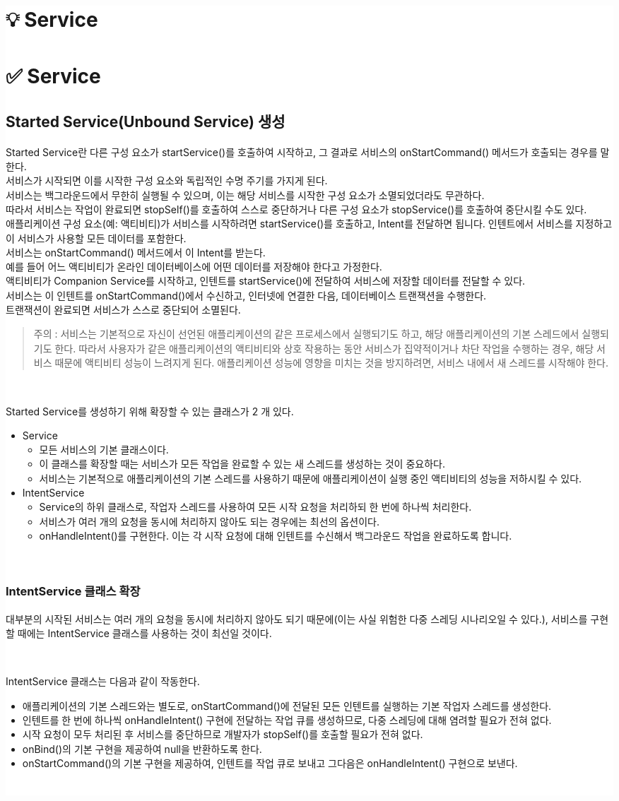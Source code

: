 # 💡 Service

# ✅ Service

## Started Service(Unbound Service) 생성
Started Service란 다른 구성 요소가 startService()를 호출하여 시작하고, 그 결과로 서비스의 onStartCommand() 메서드가 호출되는 경우를 말한다.  
서비스가 시작되면 이를 시작한 구성 요소와 독립적인 수명 주기를 가지게 된다.  
서비스는 백그라운드에서 무한히 실행될 수 있으며, 이는 해당 서비스를 시작한 구성 요소가 소멸되었더라도 무관하다.  
따라서 서비스는 작업이 완료되면 stopSelf()를 호출하여 스스로 중단하거나 다른 구성 요소가 stopService()를 호출하여 중단시킬 수도 있다.  
애플리케이션 구성 요소(예: 액티비티)가 서비스를 시작하려면 startService()를 호출하고, Intent를 전달하면 됩니다. 인텐트에서 서비스를 지정하고 이 서비스가 사용할 모든 데이터를 포함한다.  
서비스는 onStartCommand() 메서드에서 이 Intent를 받는다.  
예를 들어 어느 액티비티가 온라인 데이터베이스에 어떤 데이터를 저장해야 한다고 가정한다.  
액티비티가 Companion Service를 시작하고, 인텐트를 startService()에 전달하여 서비스에 저장할 데이터를 전달할 수 있다.  
서비스는 이 인텐트를 onStartCommand()에서 수신하고, 인터넷에 연결한 다음, 데이터베이스 트랜잭션을 수행한다.  
트랜잭션이 완료되면 서비스가 스스로 중단되어 소멸된다.

> 주의 : 서비스는 기본적으로 자신이 선언된 애플리케이션의 같은 프로세스에서 실행되기도 하고, 해당 애플리케이션의 기본 스레드에서 실행되기도 한다. 
따라서 사용자가 같은 애플리케이션의 액티비티와 상호 작용하는 동안 서비스가 집약적이거나 차단 작업을 수행하는 경우, 해당 서비스 때문에 액티비티 성능이 느려지게 된다. 
애플리케이션 성능에 영향을 미치는 것을 방지하려면, 서비스 내에서 새 스레드를 시작해야 한다.
> 

<br/>

Started Service를 생성하기 위해 확장할 수 있는 클래스가 2 개 있다.  
- Service
    - 모든 서비스의 기본 클래스이다.
    - 이 클래스를 확장할 때는 서비스가 모든 작업을 완료할 수 있는 새 스레드를 생성하는 것이 중요하다.
    - 서비스는 기본적으로 애플리케이션의 기본 스레드를 사용하기 때문에 애플리케이션이 실행 중인 액티비티의 성능을 저하시킬 수 있다.
- IntentService
    - Service의 하위 클래스로, 작업자 스레드를 사용하여 모든 시작 요청을 처리하되 한 번에 하나씩 처리한다.
    - 서비스가 여러 개의 요청을 동시에 처리하지 않아도 되는 경우에는 최선의 옵션이다.
    - onHandleIntent()를 구현한다. 이는 각 시작 요청에 대해 인텐트를 수신해서 백그라운드 작업을 완료하도록 합니다.

<br/>

### IntentService 클래스 확장
대부분의 시작된 서비스는 여러 개의 요청을 동시에 처리하지 않아도 되기 때문에(이는 사실 위험한 다중 스레딩 시나리오일 수 있다.), 서비스를 구현할 때에는 IntentService 클래스를 사용하는 것이 최선일 것이다.

<br/>

IntentService 클래스는 다음과 같이 작동한다.  
- 애플리케이션의 기본 스레드와는 별도로, onStartCommand()에 전달된 모든 인텐트를 실행하는 기본 작업자 스레드를 생성한다.
- 인텐트를 한 번에 하나씩 onHandleIntent() 구현에 전달하는 작업 큐를 생성하므로, 다중 스레딩에 대해 염려할 필요가 전혀 없다.
- 시작 요청이 모두 처리된 후 서비스를 중단하므로 개발자가 stopSelf()를 호출할 필요가 전혀 없다.
- onBind()의 기본 구현을 제공하여 null을 반환하도록 한다.
- onStartCommand()의 기본 구현을 제공하여, 인텐트를 작업 큐로 보내고 그다음은 onHandleIntent() 구현으로 보낸다.

<br/>
